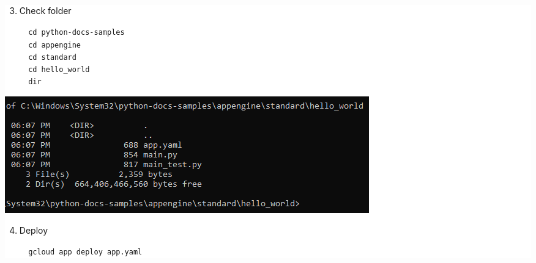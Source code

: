3. Check folder
   
         cd python-docs-samples
         cd appengine
         cd standard
         cd hello_world
         dir
         
![clone.png](Section%2012%2Fclone.png)


4. Deploy 

         gcloud app deploy app.yaml
